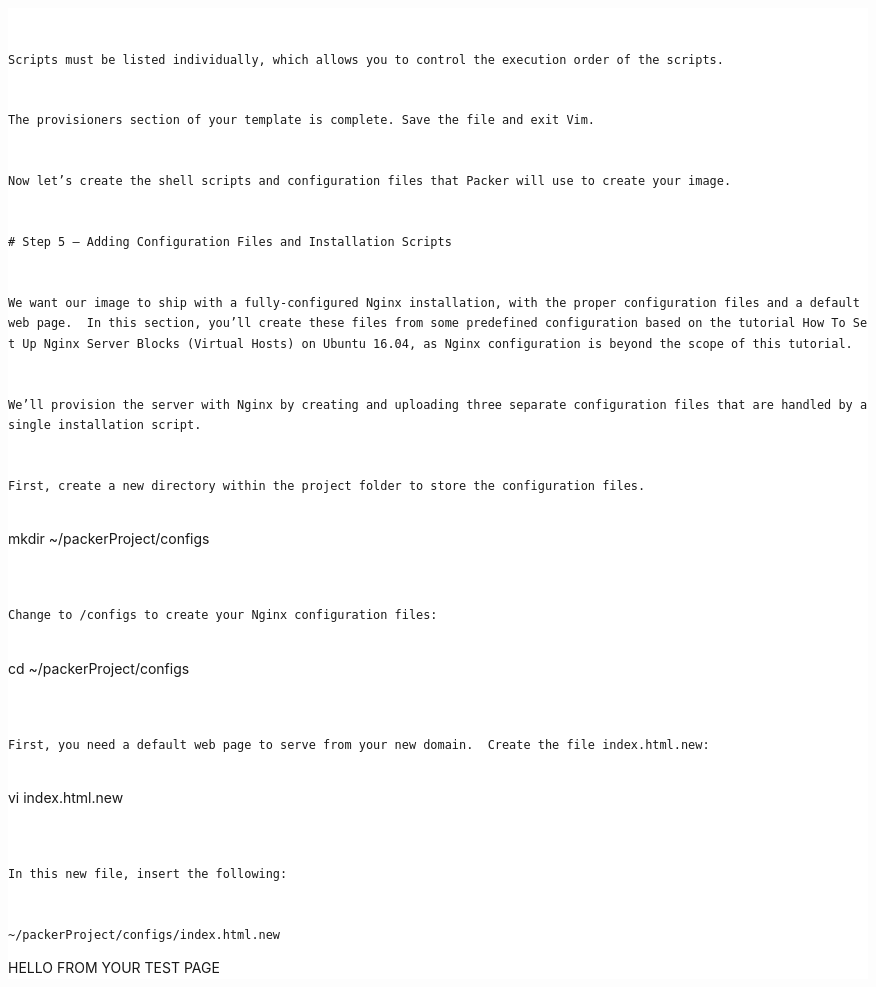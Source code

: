 ```


Scripts must be listed individually, which allows you to control the execution order of the scripts.


The provisioners section of your template is complete. Save the file and exit Vim.


Now let’s create the shell scripts and configuration files that Packer will use to create your image.


# Step 5 — Adding Configuration Files and Installation Scripts


We want our image to ship with a fully-configured Nginx installation, with the proper configuration files and a default web page.  In this section, you’ll create these files from some predefined configuration based on the tutorial How To Set Up Nginx Server Blocks (Virtual Hosts) on Ubuntu 16.04, as Nginx configuration is beyond the scope of this tutorial.


We’ll provision the server with Nginx by creating and uploading three separate configuration files that are handled by a single installation script.


First, create a new directory within the project folder to store the configuration files.


```
mkdir ~/packerProject/configs


```


Change to /configs to create your Nginx configuration files:


```
cd ~/packerProject/configs


```


First, you need a default web page to serve from your new domain.  Create the file index.html.new:


```
vi index.html.new


```


In this new file, insert the following:


~/packerProject/configs/index.html.new
```
HELLO FROM YOUR TEST PAGE
